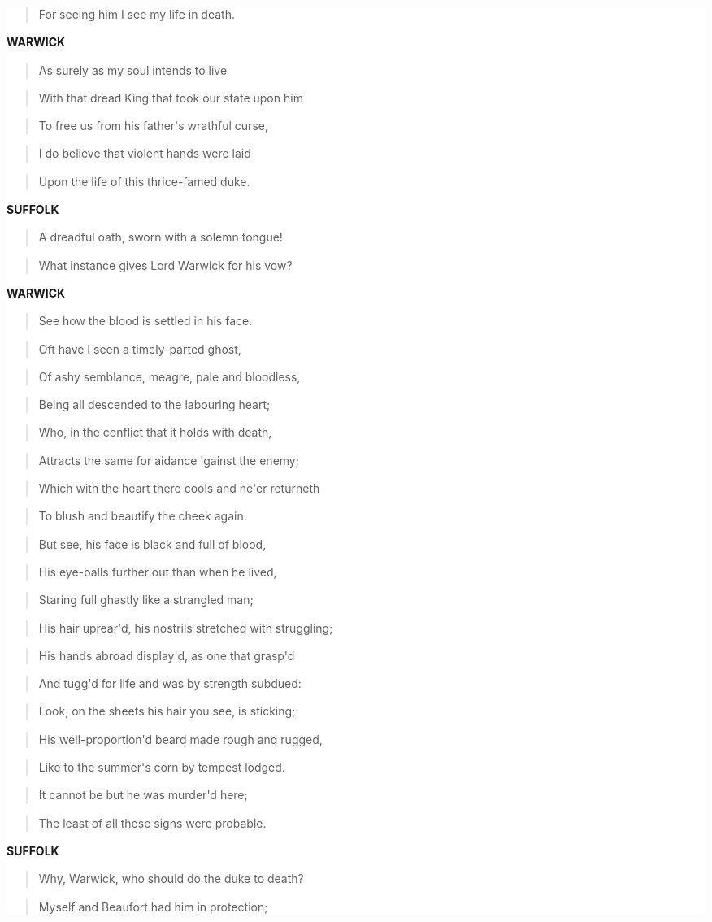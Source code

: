 > For seeing him I see my life in death.  

**WARWICK**

> As surely as my soul intends to live  

> With that dread King that took our state upon him  

> To free us from his father's wrathful curse,  

> I do believe that violent hands were laid  

> Upon the life of this thrice-famed duke.  

**SUFFOLK**

> A dreadful oath, sworn with a solemn tongue!  

> What instance gives Lord Warwick for his vow?  

**WARWICK**

> See how the blood is settled in his face.  

> Oft have I seen a timely-parted ghost,  

> Of ashy semblance, meagre, pale and bloodless,  

> Being all descended to the labouring heart;  

> Who, in the conflict that it holds with death,  

> Attracts the same for aidance 'gainst the enemy;  

> Which with the heart there cools and ne'er returneth  

> To blush and beautify the cheek again.  

> But see, his face is black and full of blood,  

> His eye-balls further out than when he lived,  

> Staring full ghastly like a strangled man;  

> His hair uprear'd, his nostrils stretched with struggling;  

> His hands abroad display'd, as one that grasp'd  

> And tugg'd for life and was by strength subdued:  

> Look, on the sheets his hair you see, is sticking;  

> His well-proportion'd beard made rough and rugged,  

> Like to the summer's corn by tempest lodged.  

> It cannot be but he was murder'd here;  

> The least of all these signs were probable.  

**SUFFOLK**

> Why, Warwick, who should do the duke to death?  

> Myself and Beaufort had him in protection;  
